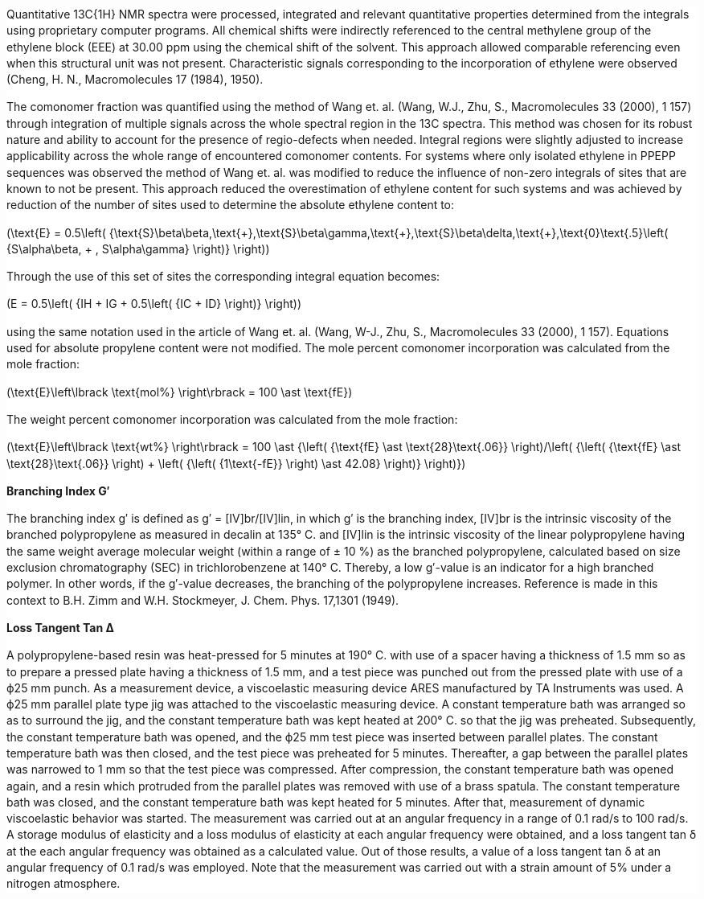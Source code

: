 Quantitative 13C{1H} NMR spectra were processed, integrated and relevant quantitative properties determined from the integrals using proprietary computer programs. All chemical shifts were indirectly referenced to the central methylene group of the ethylene block (EEE) at 30.00 ppm using the chemical shift of the solvent. This approach allowed comparable referencing even when this structural unit was not present. Characteristic signals corresponding to the incorporation of ethylene were observed (Cheng, H. N., Macromolecules 17 (1984), 1950).

The comonomer fraction was quantified using the method of Wang et. al. (Wang, W.J., Zhu, S., Macromolecules 33 (2000), 1 157) through integration of multiple signals across the whole spectral region in the 13C spectra. This method was chosen for its robust nature and ability to account for the presence of regio-defects when needed. Integral regions were slightly adjusted to increase applicability across the whole range of encountered comonomer contents. For systems where only isolated ethylene in PPEPP sequences was observed the method of Wang et. al. was modified to reduce the influence of non-zero integrals of sites that are known to not be present. This approach reduced the overestimation of ethylene content for such systems and was achieved by reduction of the number of sites used to determine the absolute ethylene content to:

\(\text{E} = 0.5\left( {\text{S}\beta\beta\,\text{+}\,\text{S}\beta\gamma\,\text{+}\,\text{S}\beta\delta\,\text{+}\,\text{0}\text{.5}\left( {S\alpha\beta\, + \, S\alpha\gamma} \right)} \right)\)

Through the use of this set of sites the corresponding integral equation becomes:

\(E = 0.5\left( {IH + IG + 0.5\left( {IC + ID} \right)} \right)\)

using the same notation used in the article of Wang et. al. (Wang, W-J., Zhu, S., Macromolecules 33 (2000), 1 157). Equations used for absolute propylene content were not modified. The mole percent comonomer incorporation was calculated from the mole fraction:

\(\text{E}\left\lbrack \text{mol\%} \right\rbrack = 100 \ast \text{fE}\)

The weight percent comonomer incorporation was calculated from the mole fraction:

\(\text{E}\left\lbrack \text{wt\%} \right\rbrack = 100 \ast {\left( {\text{fE} \ast \text{28}\text{.06}} \right)/\left( {\left( {\text{fE} \ast \text{28}\text{.06}} \right) + \left( {\left( {1\text{-fE}} \right) \ast 42.08} \right)} \right)}\)

**Branching Index G′**

The branching index g′ is defined as g′ = [IV]br/[IV]lin, in which g′ is the branching index, [IV]br is the intrinsic viscosity of the branched polypropylene as measured in decalin at 135° C. and [IV]lin is the intrinsic viscosity of the linear polypropylene having the same weight average molecular weight (within a range of ± 10 %) as the branched polypropylene, calculated based on size exclusion chromatography (SEC) in trichlorobenzene at 140° C. Thereby, a low g′-value is an indicator for a high branched polymer. In other words, if the g′-value decreases, the branching of the polypropylene increases. Reference is made in this context to B.H. Zimm and W.H. Stockmeyer, J. Chem. Phys. 17,1301 (1949).

**Loss Tangent Tan Δ**

A polypropylene-based resin was heat-pressed for 5 minutes at 190° C. with use of a spacer having a thickness of 1.5 mm so as to prepare a pressed plate having a thickness of 1.5 mm, and a test piece was punched out from the pressed plate with use of a ϕ25 mm punch. As a measurement device, a viscoelastic measuring device ARES manufactured by TA Instruments was used. A ϕ25 mm parallel plate type jig was attached to the viscoelastic measuring device. A constant temperature bath was arranged so as to surround the jig, and the constant temperature bath was kept heated at 200° C. so that the jig was preheated. Subsequently, the constant temperature bath was opened, and the ϕ25 mm test piece was inserted between parallel plates. The constant temperature bath was then closed, and the test piece was preheated for 5 minutes. Thereafter, a gap between the parallel plates was narrowed to 1 mm so that the test piece was compressed. After compression, the constant temperature bath was opened again, and a resin which protruded from the parallel plates was removed with use of a brass spatula. The constant temperature bath was closed, and the constant temperature bath was kept heated for 5 minutes. After that, measurement of dynamic viscoelastic behavior was started. The measurement was carried out at an angular frequency in a range of 0.1 rad/s to 100 rad/s. A storage modulus of elasticity and a loss modulus of elasticity at each angular frequency were obtained, and a loss tangent tan δ at the each angular frequency was obtained as a calculated value. Out of those results, a value of a loss tangent tan δ at an angular frequency of 0.1 rad/s was employed. Note that the measurement was carried out with a strain amount of 5% under a nitrogen atmosphere.
